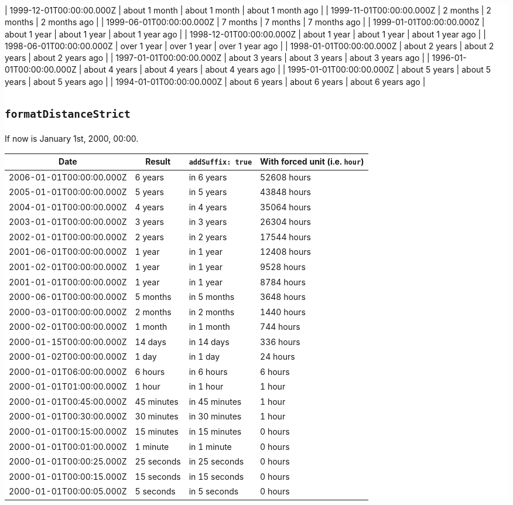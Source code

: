 | 1999-12-01T00:00:00.000Z | about 1 month      | about 1 month          | about 1 month ago      |
| 1999-11-01T00:00:00.000Z | 2 months           | 2 months               | 2 months ago           |
| 1999-06-01T00:00:00.000Z | 7 months           | 7 months               | 7 months ago           |
| 1999-01-01T00:00:00.000Z | about 1 year       | about 1 year           | about 1 year ago       |
| 1998-12-01T00:00:00.000Z | about 1 year       | about 1 year           | about 1 year ago       |
| 1998-06-01T00:00:00.000Z | over 1 year        | over 1 year            | over 1 year ago        |
| 1998-01-01T00:00:00.000Z | about 2 years      | about 2 years          | about 2 years ago      |
| 1997-01-01T00:00:00.000Z | about 3 years      | about 3 years          | about 3 years ago      |
| 1996-01-01T00:00:00.000Z | about 4 years      | about 4 years          | about 4 years ago      |
| 1995-01-01T00:00:00.000Z | about 5 years      | about 5 years          | about 5 years ago      |
| 1994-01-01T00:00:00.000Z | about 6 years      | about 6 years          | about 6 years ago      |

## `formatDistanceStrict`

If now is January 1st, 2000, 00:00.

| Date                     | Result     | `addSuffix: true` | With forced unit (i.e. `hour`) |
| ------------------------ | ---------- | ----------------- | ------------------------------ |
| 2006-01-01T00:00:00.000Z | 6 years    | in 6 years        | 52608 hours                    |
| 2005-01-01T00:00:00.000Z | 5 years    | in 5 years        | 43848 hours                    |
| 2004-01-01T00:00:00.000Z | 4 years    | in 4 years        | 35064 hours                    |
| 2003-01-01T00:00:00.000Z | 3 years    | in 3 years        | 26304 hours                    |
| 2002-01-01T00:00:00.000Z | 2 years    | in 2 years        | 17544 hours                    |
| 2001-06-01T00:00:00.000Z | 1 year     | in 1 year         | 12408 hours                    |
| 2001-02-01T00:00:00.000Z | 1 year     | in 1 year         | 9528 hours                     |
| 2001-01-01T00:00:00.000Z | 1 year     | in 1 year         | 8784 hours                     |
| 2000-06-01T00:00:00.000Z | 5 months   | in 5 months       | 3648 hours                     |
| 2000-03-01T00:00:00.000Z | 2 months   | in 2 months       | 1440 hours                     |
| 2000-02-01T00:00:00.000Z | 1 month    | in 1 month        | 744 hours                      |
| 2000-01-15T00:00:00.000Z | 14 days    | in 14 days        | 336 hours                      |
| 2000-01-02T00:00:00.000Z | 1 day      | in 1 day          | 24 hours                       |
| 2000-01-01T06:00:00.000Z | 6 hours    | in 6 hours        | 6 hours                        |
| 2000-01-01T01:00:00.000Z | 1 hour     | in 1 hour         | 1 hour                         |
| 2000-01-01T00:45:00.000Z | 45 minutes | in 45 minutes     | 1 hour                         |
| 2000-01-01T00:30:00.000Z | 30 minutes | in 30 minutes     | 1 hour                         |
| 2000-01-01T00:15:00.000Z | 15 minutes | in 15 minutes     | 0 hours                        |
| 2000-01-01T00:01:00.000Z | 1 minute   | in 1 minute       | 0 hours                        |
| 2000-01-01T00:00:25.000Z | 25 seconds | in 25 seconds     | 0 hours                        |
| 2000-01-01T00:00:15.000Z | 15 seconds | in 15 seconds     | 0 hours                        |
| 2000-01-01T00:00:05.000Z | 5 seconds  | in 5 seconds      | 0 hours                        |